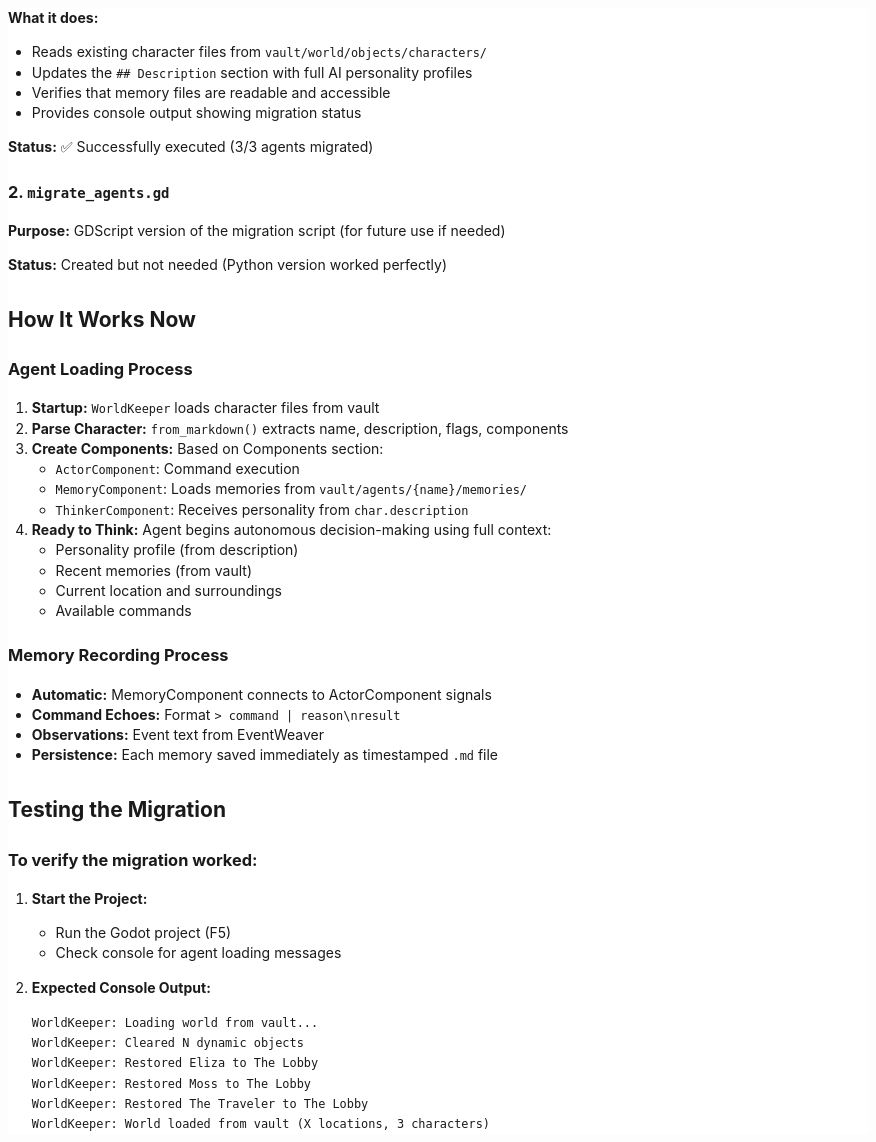 **What it does:**
- Reads existing character files from `vault/world/objects/characters/`
- Updates the `## Description` section with full AI personality profiles
- Verifies that memory files are readable and accessible
- Provides console output showing migration status

**Status:** ✅ Successfully executed (3/3 agents migrated)

### 2. `migrate_agents.gd`
**Purpose:** GDScript version of the migration script (for future use if needed)

**Status:** Created but not needed (Python version worked perfectly)

## How It Works Now

### Agent Loading Process
1. **Startup:** `WorldKeeper` loads character files from vault
2. **Parse Character:** `from_markdown()` extracts name, description, flags, components
3. **Create Components:** Based on Components section:
   - `ActorComponent`: Command execution
   - `MemoryComponent`: Loads memories from `vault/agents/{name}/memories/`
   - `ThinkerComponent`: Receives personality from `char.description`
4. **Ready to Think:** Agent begins autonomous decision-making using full context:
   - Personality profile (from description)
   - Recent memories (from vault)
   - Current location and surroundings
   - Available commands

### Memory Recording Process
- **Automatic:** MemoryComponent connects to ActorComponent signals
- **Command Echoes:** Format `> command | reason\nresult`
- **Observations:** Event text from EventWeaver
- **Persistence:** Each memory saved immediately as timestamped `.md` file

## Testing the Migration

### To verify the migration worked:

1. **Start the Project:**
   - Run the Godot project (F5)
   - Check console for agent loading messages

2. **Expected Console Output:**
   ```
   WorldKeeper: Loading world from vault...
   WorldKeeper: Cleared N dynamic objects
   WorldKeeper: Restored Eliza to The Lobby
   WorldKeeper: Restored Moss to The Lobby
   WorldKeeper: Restored The Traveler to The Lobby
   WorldKeeper: World loaded from vault (X locations, 3 characters)
   ```
